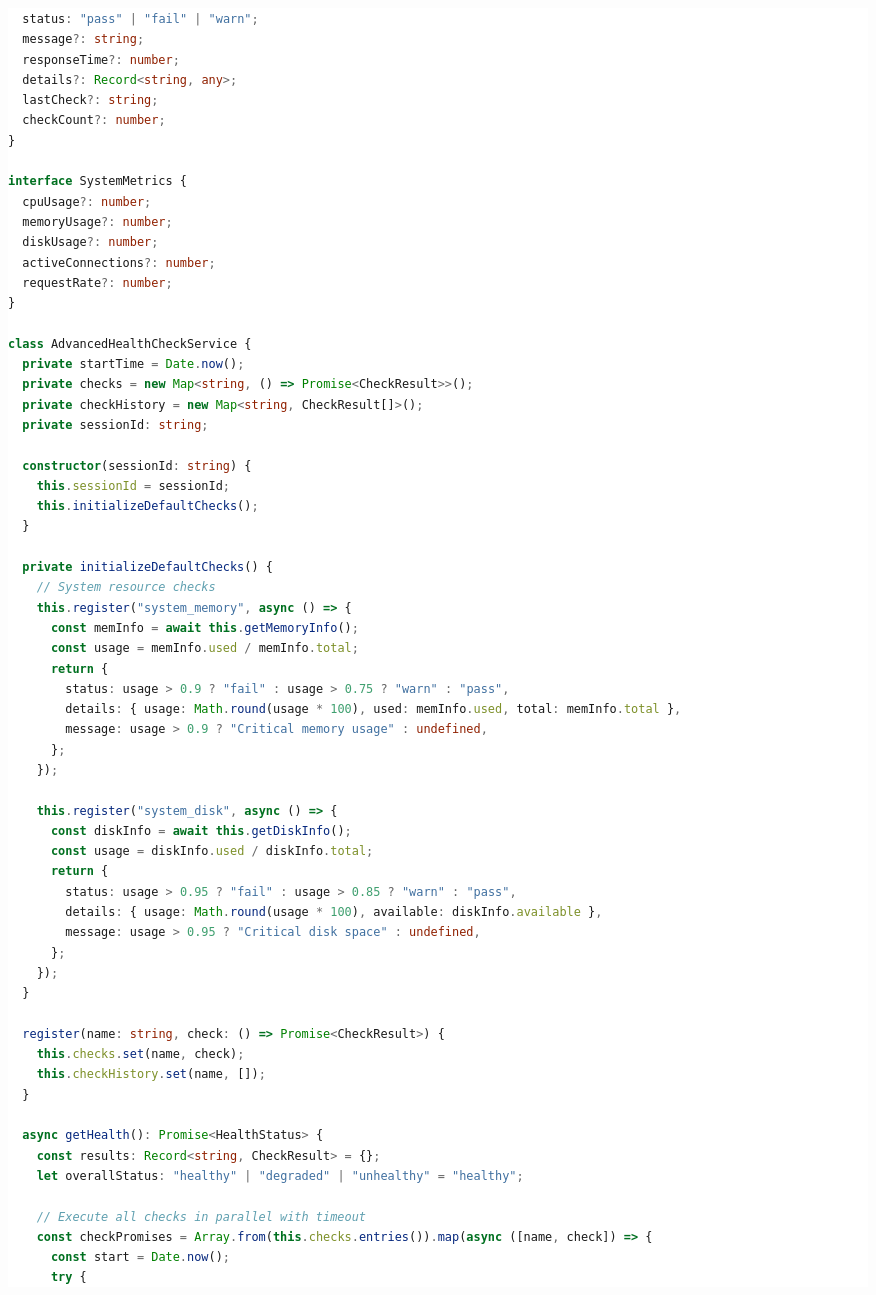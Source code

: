 ```typescript
  status: "pass" | "fail" | "warn";
  message?: string;
  responseTime?: number;
  details?: Record<string, any>;
  lastCheck?: string;
  checkCount?: number;
}

interface SystemMetrics {
  cpuUsage?: number;
  memoryUsage?: number;
  diskUsage?: number;
  activeConnections?: number;
  requestRate?: number;
}

class AdvancedHealthCheckService {
  private startTime = Date.now();
  private checks = new Map<string, () => Promise<CheckResult>>();
  private checkHistory = new Map<string, CheckResult[]>();
  private sessionId: string;

  constructor(sessionId: string) {
    this.sessionId = sessionId;
    this.initializeDefaultChecks();
  }

  private initializeDefaultChecks() {
    // System resource checks
    this.register("system_memory", async () => {
      const memInfo = await this.getMemoryInfo();
      const usage = memInfo.used / memInfo.total;
      return {
        status: usage > 0.9 ? "fail" : usage > 0.75 ? "warn" : "pass",
        details: { usage: Math.round(usage * 100), used: memInfo.used, total: memInfo.total },
        message: usage > 0.9 ? "Critical memory usage" : undefined,
      };
    });

    this.register("system_disk", async () => {
      const diskInfo = await this.getDiskInfo();
      const usage = diskInfo.used / diskInfo.total;
      return {
        status: usage > 0.95 ? "fail" : usage > 0.85 ? "warn" : "pass",
        details: { usage: Math.round(usage * 100), available: diskInfo.available },
        message: usage > 0.95 ? "Critical disk space" : undefined,
      };
    });
  }

  register(name: string, check: () => Promise<CheckResult>) {
    this.checks.set(name, check);
    this.checkHistory.set(name, []);
  }

  async getHealth(): Promise<HealthStatus> {
    const results: Record<string, CheckResult> = {};
    let overallStatus: "healthy" | "degraded" | "unhealthy" = "healthy";

    // Execute all checks in parallel with timeout
    const checkPromises = Array.from(this.checks.entries()).map(async ([name, check]) => {
      const start = Date.now();
      try {
```